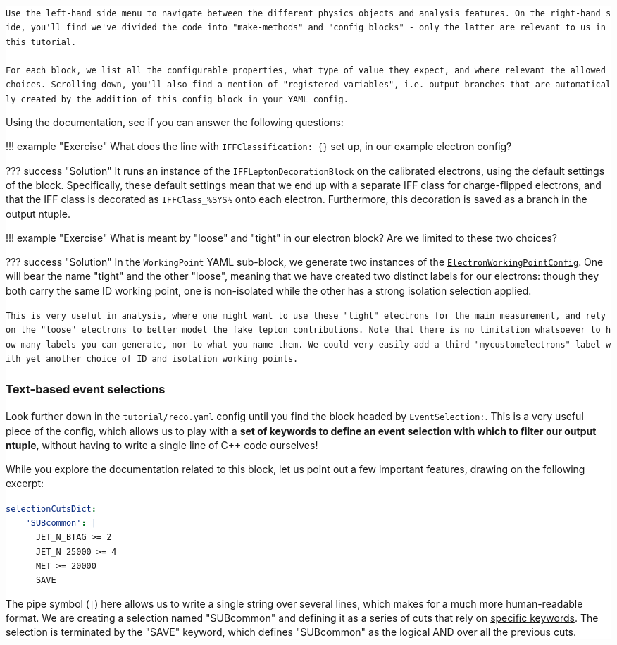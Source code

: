     Use the left-hand side menu to navigate between the different physics objects and analysis features. On the right-hand side, you'll find we've divided the code into "make-methods" and "config blocks" - only the latter are relevant to us in this tutorial.
    
    For each block, we list all the configurable properties, what type of value they expect, and where relevant the allowed choices. Scrolling down, you'll also find a mention of "registered variables", i.e. output branches that are automatically created by the addition of this config block in your YAML config.

Using the documentation, see if you can answer the following questions:

!!! example "Exercise"
    What does the line with `IFFClassification: {}` set up, in our example electron config?

??? success "Solution"
    It runs an instance of the [`IFFLeptonDecorationBlock`](https://acode-browser1.usatlas.bnl.gov/lxr/source/athena/PhysicsAnalysis/Algorithms/AsgAnalysisAlgorithms/python/AsgAnalysisConfig.py) on the calibrated electrons, using the default settings of the block. Specifically, these default settings mean that we end up with a separate IFF class for charge-flipped electrons, and that the IFF class is decorated as `IFFClass_%SYS%` onto each electron. Furthermore, this decoration is saved as a branch in the output ntuple.

!!! example "Exercise"
    What is meant by "loose" and "tight" in our electron block? Are we limited to these two choices?

??? success "Solution"
    In the `WorkingPoint` YAML sub-block, we generate two instances of the [`ElectronWorkingPointConfig`](https://acode-browser1.usatlas.bnl.gov/lxr/source/athena/PhysicsAnalysis/Algorithms/EgammaAnalysisAlgorithms/python/ElectronAnalysisConfig.py). One will bear the name "tight" and the other "loose", meaning that we have created two distinct labels for our electrons: though they both carry the same ID working point, one is non-isolated while the other has a strong isolation selection applied.
    
    This is very useful in analysis, where one might want to use these "tight" electrons for the main measurement, and rely on the "loose" electrons to better model the fake lepton contributions. Note that there is no limitation whatsoever to how many labels you can generate, nor to what you name them. We could very easily add a third "mycustomelectrons" label with yet another choice of ID and isolation working points.

### Text-based event selections

Look further down in the `tutorial/reco.yaml` config until you find the block headed by `EventSelection:`.
This is a very useful piece of the config, which allows us to play with a **set of keywords to define an event selection with which to filter our output ntuple**, without having to write a single line of C++ code ourselves!

While you explore the documentation related to this block, let us point out a few important features, drawing on the following excerpt:
```yaml
selectionCutsDict:
    'SUBcommon': |
      JET_N_BTAG >= 2
      JET_N 25000 >= 4
      MET >= 20000
      SAVE
```
The pipe symbol (`|`) here allows us to write a single string over several lines, which makes for a much more human-readable format.
We are creating a selection named "SUBcommon" and defining it as a series of cuts that rely on [specific keywords](../settings/eventselection.md#available-keywords).
The selection is terminated by the "SAVE" keyword, which defines "SUBcommon" as the logical AND over all the previous cuts.
